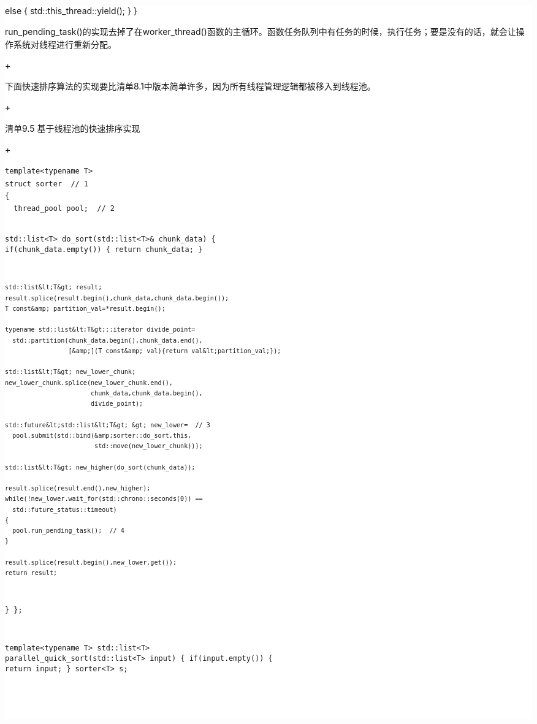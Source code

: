   else
  {
    std::this_thread::yield();
  }
}
</code></pre><p class="comments-section">run_pending_task()的实现去掉了在worker_thread()函数的主循环。函数任务队列中有任务的时候，执行任务；要是没有的话，就会让操作系统对线程进行重新分配。<div class="comments-icon"><div class="marker">+</div></div></p>
<p class="comments-section">下面快速排序算法的实现要比清单8.1中版本简单许多，因为所有线程管理逻辑都被移入到线程池。<div class="comments-icon"><div class="marker">+</div></div></p>
<p class="comments-section">清单9.5 基于线程池的快速排序实现<div class="comments-icon"><div class="marker">+</div></div></p>
<pre><code>template&lt;typename T&gt;
struct sorter  // 1
{
  thread_pool pool;  // 2

  std::list&lt;T&gt; do_sort(std::list&lt;T&gt;&amp; chunk_data)
  {
    if(chunk_data.empty())
    {
      return chunk_data;
    }

    std::list&lt;T&gt; result;
    result.splice(result.begin(),chunk_data,chunk_data.begin());
    T const&amp; partition_val=*result.begin();

    typename std::list&lt;T&gt;::iterator divide_point=
      std::partition(chunk_data.begin(),chunk_data.end(),
                     [&amp;](T const&amp; val){return val&lt;partition_val;});

    std::list&lt;T&gt; new_lower_chunk;
    new_lower_chunk.splice(new_lower_chunk.end(),
                           chunk_data,chunk_data.begin(),
                           divide_point);

    std::future&lt;std::list&lt;T&gt; &gt; new_lower=  // 3
      pool.submit(std::bind(&amp;sorter::do_sort,this,
                            std::move(new_lower_chunk)));

    std::list&lt;T&gt; new_higher(do_sort(chunk_data));

    result.splice(result.end(),new_higher);
    while(!new_lower.wait_for(std::chrono::seconds(0)) ==
      std::future_status::timeout)
    {
      pool.run_pending_task();  // 4
    }

    result.splice(result.begin(),new_lower.get());
    return result;
  }
};

template&lt;typename T&gt;
std::list&lt;T&gt; parallel_quick_sort(std::list&lt;T&gt; input)
{
  if(input.empty())
  {
    return input;
  }
  sorter&lt;T&gt; s;
